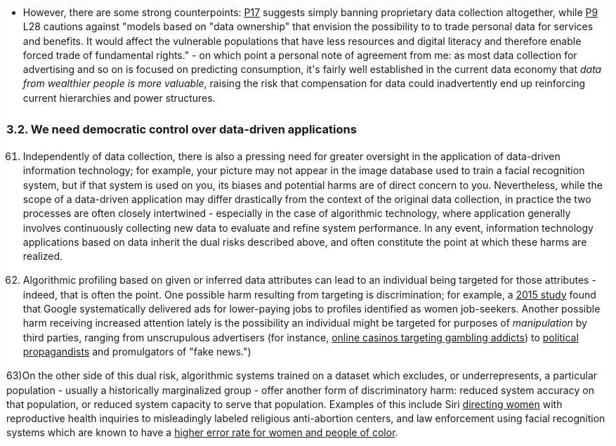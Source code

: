 - However, there are some strong counterpoints: [P17](https://github.com/kmccurdy/techdsc/wiki/P17-Proposal-Input-from-Carlo) suggests simply banning proprietary data collection altogether, while [P9](https://github.com/kmccurdy/techdsc/wiki/P9-Questionnaire-submitted-by-Diego-Naranjo-(DiEM25-Belgium,-NC-member-and-Anna-Mazgal)) L28 cautions against "models based on "data ownership" that envision the possibility to to trade personal data for services and benefits. It would affect the vulnerable populations that have less resources and digital literacy and therefore enable forced trade of fundamental rights." - on which point a personal note of agreement from me: as most data collection for advertising and so on is focused on predicting consumption, it's fairly well established in the current data economy that *data from wealthier people is more valuable*, raising the risk that compensation for data could inadvertently end up reinforcing current hierarchies and power structures.

### 3.2. We need democratic control over data-driven applications

61) Independently of data collection, there is also a pressing need for greater oversight in the application of
data-driven information technology; for example, your picture may not appear in the image database used to
train a facial recognition system, but if that system is used on you, its biases and potential harms are of direct
concern to you. Nevertheless, while the scope of a data-driven application may differ drastically from the
context of the original data collection, in practice the two processes are often closely intertwined - especially
in the case of algorithmic technology, where application generally involves continuously collecting new data
to evaluate and refine system performance. In any event, information technology applications based on data
inherit the dual risks described above, and often constitute the point at which these harms are realized.

62) Algorithmic profiling based on given or inferred data attributes can lead to an individual being targeted for
those attributes - indeed, that is often the point. One possible harm resulting from targeting is
discrimination; for example, a [2015 study](http://www1.icsi.berkeley.edu/~mct/pubs/pets15.pdf) found that Google systematically delivered ads for lower-paying jobs
to profiles identified as women job-seekers. Another possible harm receiving increased attention lately is the
possibility an individual might be targeted for purposes of *manipulation* by third parties, ranging from
unscrupulous advertisers (for instance, [online casinos targeting gambling addicts](https://www.theguardian.com/society/2017/aug/31/gambling-industry-third-party-companies-online-casinos)) to [political propagandists](https://www.theguardian.com/news/series/cambridge-analytica-files)
and promulgators of "fake news.")

63)On the other side of this dual risk, algorithmic systems trained on a dataset which excludes, or
underrepresents, a particular population - usually a historically marginalized group - offer another form of
discriminatory harm: reduced system accuracy on that population, or reduced system capacity to serve that
population. Examples of this include Siri [directing women](https://www.salon.com/2016/01/29/siri_find_me_an_abortion_provider_apples_weird_anti_choice_glitch_is_finally_on_its_way_out/) with reproductive health inquiries to misleadingly labeled religious anti-abortion centers, and law enforcement using facial recognition systems which are known
to have a [higher error rate for women and people of color](https://www.theverge.com/2018/5/23/17384632/amazon-rekognition-facial-recognition-racial-bias-audit-data).
